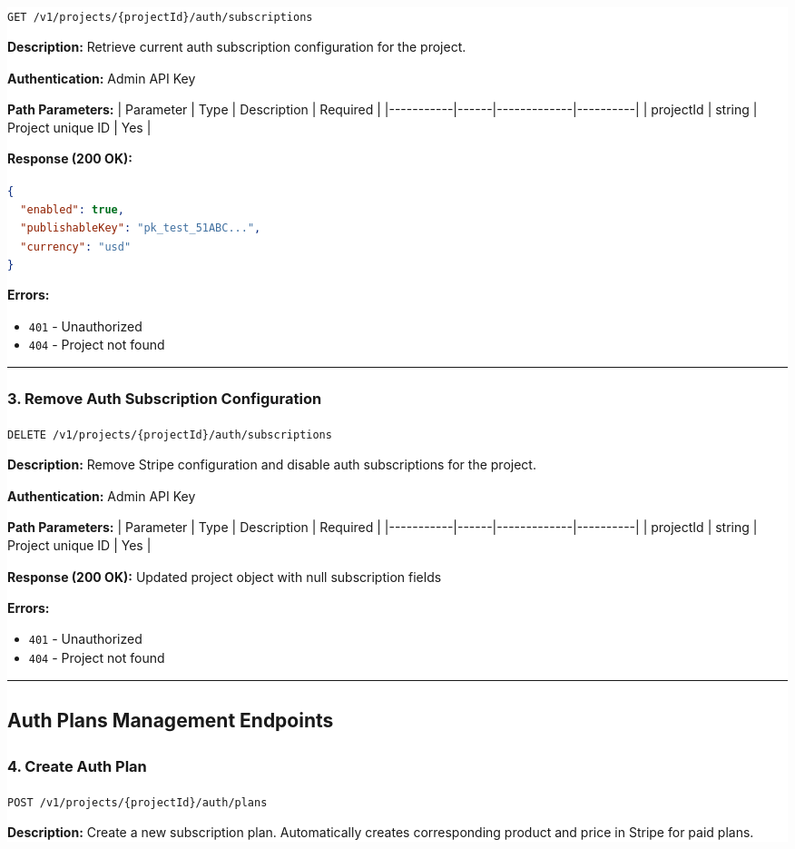 `GET /v1/projects/{projectId}/auth/subscriptions`

**Description:** Retrieve current auth subscription configuration for the project.

**Authentication:** Admin API Key

**Path Parameters:**
| Parameter | Type | Description | Required |
|-----------|------|-------------|----------|
| projectId | string | Project unique ID | Yes |

**Response (200 OK):**

```json
{
  "enabled": true,
  "publishableKey": "pk_test_51ABC...",
  "currency": "usd"
}
```

**Errors:**

- `401` - Unauthorized
- `404` - Project not found

---

### 3. Remove Auth Subscription Configuration

`DELETE /v1/projects/{projectId}/auth/subscriptions`

**Description:** Remove Stripe configuration and disable auth subscriptions for the project.

**Authentication:** Admin API Key

**Path Parameters:**
| Parameter | Type | Description | Required |
|-----------|------|-------------|----------|
| projectId | string | Project unique ID | Yes |

**Response (200 OK):** Updated project object with null subscription fields

**Errors:**

- `401` - Unauthorized
- `404` - Project not found

---

## Auth Plans Management Endpoints

### 4. Create Auth Plan

`POST /v1/projects/{projectId}/auth/plans`

**Description:** Create a new subscription plan. Automatically creates corresponding product and price in Stripe for paid plans.

